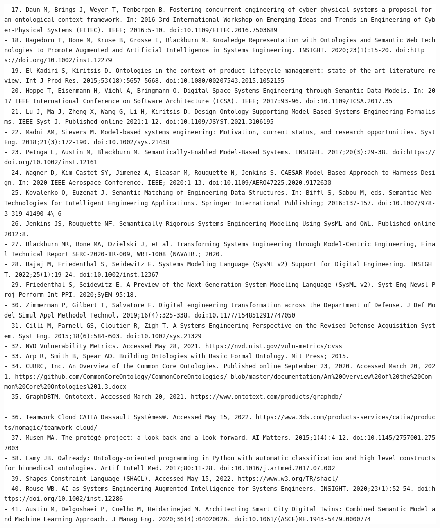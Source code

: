 ```text
- 17. Daun M, Brings J, Weyer T, Tenbergen B. Fostering concurrent engineering of cyber-physical systems a proposal for an ontological context framework. In: 2016 3rd International Workshop on Emerging Ideas and Trends in Engineering of Cyber-Physical Systems (EITEC). IEEE; 2016:5-10. doi:10.1109/EITEC.2016.7503689
- 18. Hagedorn T, Bone M, Kruse B, Grosse I, Blackburn M. Knowledge Representation with Ontologies and Semantic Web Technologies to Promote Augmented and Artificial Intelligence in Systems Engineering. INSIGHT. 2020;23(1):15-20. doi:https://doi.org/10.1002/inst.12279
- 19. El Kadiri S, Kiritsis D. Ontologies in the context of product lifecycle management: state of the art literature review. Int J Prod Res. 2015;53(18):5657-5668. doi:10.1080/00207543.2015.1052155
- 20. Hoppe T, Eisenmann H, Viehl A, Bringmann O. Digital Space Systems Engineering through Semantic Data Models. In: 2017 IEEE International Conference on Software Architecture (ICSA). IEEE; 2017:93-96. doi:10.1109/ICSA.2017.35
- 21. Lu J, Ma J, Zheng X, Wang G, Li H, Kiritsis D. Design Ontology Supporting Model-Based Systems Engineering Formalisms. IEEE Syst J. Published online 2021:1-12. doi:10.1109/JSYST.2021.3106195
- 22. Madni AM, Sievers M. Model-based systems engineering: Motivation, current status, and research opportunities. Syst Eng. 2018;21(3):172-190. doi:10.1002/sys.21438
- 23. Petnga L, Austin M, Blackburn M. Semantically-Enabled Model-Based Systems. INSIGHT. 2017;20(3):29-38. doi:https://doi.org/10.1002/inst.12161
- 24. Wagner D, Kim-Castet SY, Jimenez A, Elaasar M, Rouquette N, Jenkins S. CAESAR Model-Based Approach to Harness Design. In: 2020 IEEE Aerospace Conference. IEEE; 2020:1-13. doi:10.1109/AERO47225.2020.9172630
- 25. Kovalenko O, Euzenat J. Semantic Matching of Engineering Data Structures. In: Biffl S, Sabou M, eds. Semantic Web Technologies for Intelligent Engineering Applications. Springer International Publishing; 2016:137-157. doi:10.1007/978-3-319-41490-4\_6
- 26. Jenkins JS, Rouquette NF. Semantically-Rigorous Systems Engineering Modeling Using SysML and OWL. Published online 2012:8.
- 27. Blackburn MR, Bone MA, Dzielski J, et al. Transforming Systems Engineering through Model-Centric Engineering, Final Technical Report SERC-2020-TR-009, WRT-1008 (NAVAIR.; 2020.
- 28. Bajaj M, Friedenthal S, Seidewitz E. Systems Modeling Language (SysML v2) Support for Digital Engineering. INSIGHT. 2022;25(1):19-24. doi:10.1002/inst.12367
- 29. Friedenthal S, Seidewitz E. A Preview of the Next Generation System Modeling Language (SysML v2). Syst Eng Newsl Proj Perform Int PPI. 2020;SyEN 95:18.
- 30. Zimmerman P, Gilbert T, Salvatore F. Digital engineering transformation across the Department of Defense. J Def Model Simul Appl Methodol Technol. 2019;16(4):325-338. doi:10.1177/1548512917747050
- 31. Cilli M, Parnell GS, Cloutier R, Zigh T. A Systems Engineering Perspective on the Revised Defense Acquisition System. Syst Eng. 2015;18(6):584-603. doi:10.1002/sys.21329
- 32. NVD Vulnerability Metrics. Accessed May 28, 2021. https://nvd.nist.gov/vuln-metrics/cvss
- 33. Arp R, Smith B, Spear AD. Building Ontologies with Basic Formal Ontology. Mit Press; 2015.
- 34. CUBRC, Inc. An Overview of the Common Core Ontologies. Published online September 23, 2020. Accessed March 20, 2021. https://github.com/CommonCoreOntology/CommonCoreOntologies/ blob/master/documentation/An%20Overview%20of%20the%20Com mon%20Core%20Ontologies%201.3.docx
- 35. GraphDBTM. Ontotext. Accessed March 20, 2021. https://www.ontotext.com/products/graphdb/

- 36. Teamwork Cloud CATIA Dassault Systèmes®. Accessed May 15, 2022. https://www.3ds.com/products-services/catia/products/nomagic/teamwork-cloud/
- 37. Musen MA. The protégé project: a look back and a look forward. AI Matters. 2015;1(4):4-12. doi:10.1145/2757001.2757003
- 38. Lamy JB. Owlready: Ontology-oriented programming in Python with automatic classification and high level constructs for biomedical ontologies. Artif Intell Med. 2017;80:11-28. doi:10.1016/j.artmed.2017.07.002
- 39. Shapes Constraint Language (SHACL). Accessed May 15, 2022. https://www.w3.org/TR/shacl/
- 40. Rouse WB. AI as Systems Engineering Augmented Intelligence for Systems Engineers. INSIGHT. 2020;23(1):52-54. doi:https://doi.org/10.1002/inst.12286
- 41. Austin M, Delgoshaei P, Coelho M, Heidarinejad M. Architecting Smart City Digital Twins: Combined Semantic Model and Machine Learning Approach. J Manag Eng. 2020;36(4):04020026. doi:10.1061/(ASCE)ME.1943-5479.0000774
